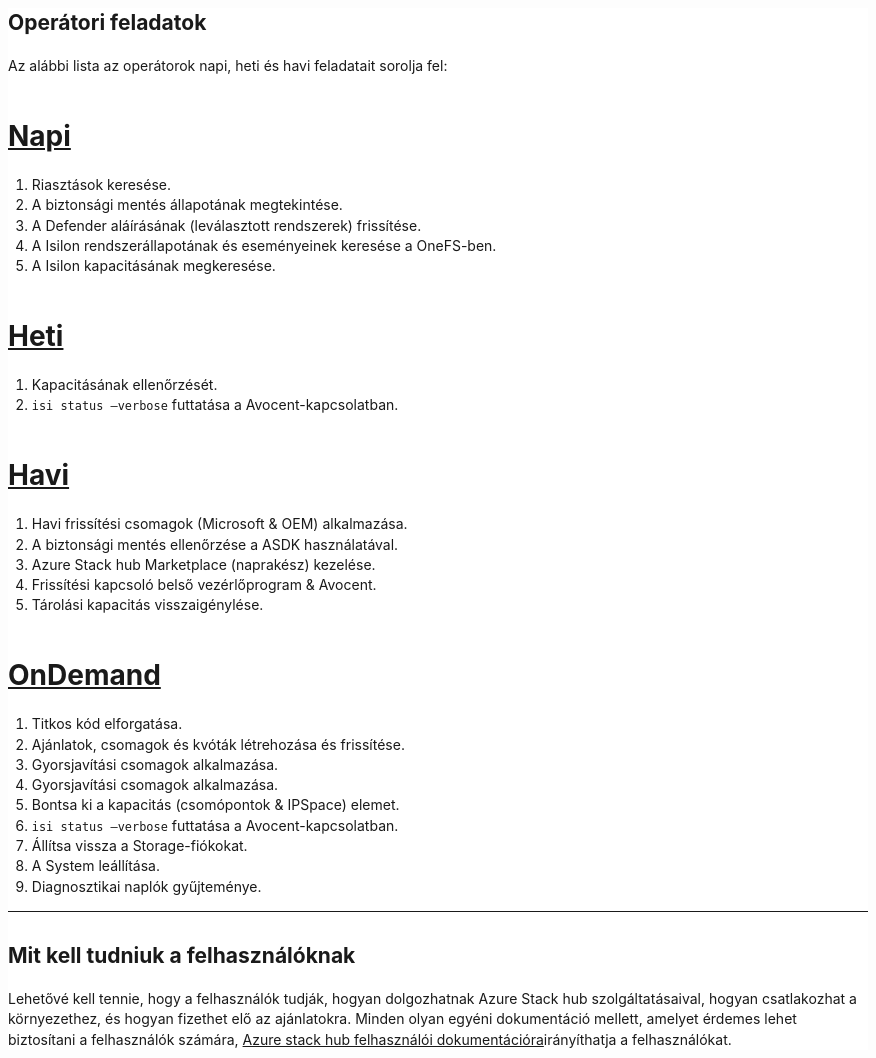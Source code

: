 ## <a name="operator-tasks"></a>Operátori feladatok

Az alábbi lista az operátorok napi, heti és havi feladatait sorolja fel:

# <a name="daily"></a>[Napi](#tab/daily)

1. Riasztások keresése.
2. A biztonsági mentés állapotának megtekintése.
3. A Defender aláírásának (leválasztott rendszerek) frissítése.
4. A Isilon rendszerállapotának és eseményeinek keresése a OneFS-ben.
5. A Isilon kapacitásának megkeresése.

# <a name="weekly"></a>[Heti](#tab/weekly)

1. Kapacitásának ellenőrzését.
2. `isi status –verbose` futtatása a Avocent-kapcsolatban.

# <a name="monthly"></a>[Havi](#tab/monthly)

1. Havi frissítési csomagok (Microsoft & OEM) alkalmazása.
2. A biztonsági mentés ellenőrzése a ASDK használatával.
3. Azure Stack hub Marketplace (naprakész) kezelése.
4. Frissítési kapcsoló belső vezérlőprogram & Avocent.
5. Tárolási kapacitás visszaigénylése.

# <a name="ondemand"></a>[OnDemand](#tab/ondemand)

1. Titkos kód elforgatása.
2. Ajánlatok, csomagok és kvóták létrehozása és frissítése.
3. Gyorsjavítási csomagok alkalmazása.
4. Gyorsjavítási csomagok alkalmazása.
5. Bontsa ki a kapacitás (csomópontok & IPSpace) elemet.
6. `isi status –verbose` futtatása a Avocent-kapcsolatban.
7. Állítsa vissza a Storage-fiókokat.
8. A System leállítása.
9. Diagnosztikai naplók gyűjteménye.

---

## <a name="what-to-tell-your-users"></a>Mit kell tudniuk a felhasználóknak

Lehetővé kell tennie, hogy a felhasználók tudják, hogyan dolgozhatnak Azure Stack hub szolgáltatásaival, hogyan csatlakozhat a környezethez, és hogyan fizethet elő az ajánlatokra. Minden olyan egyéni dokumentáció mellett, amelyet érdemes lehet biztosítani a felhasználók számára, [Azure stack hub felhasználói dokumentációra](https://review.docs.microsoft.com/en-us/azure-stack/user/)irányíthatja a felhasználókat.
